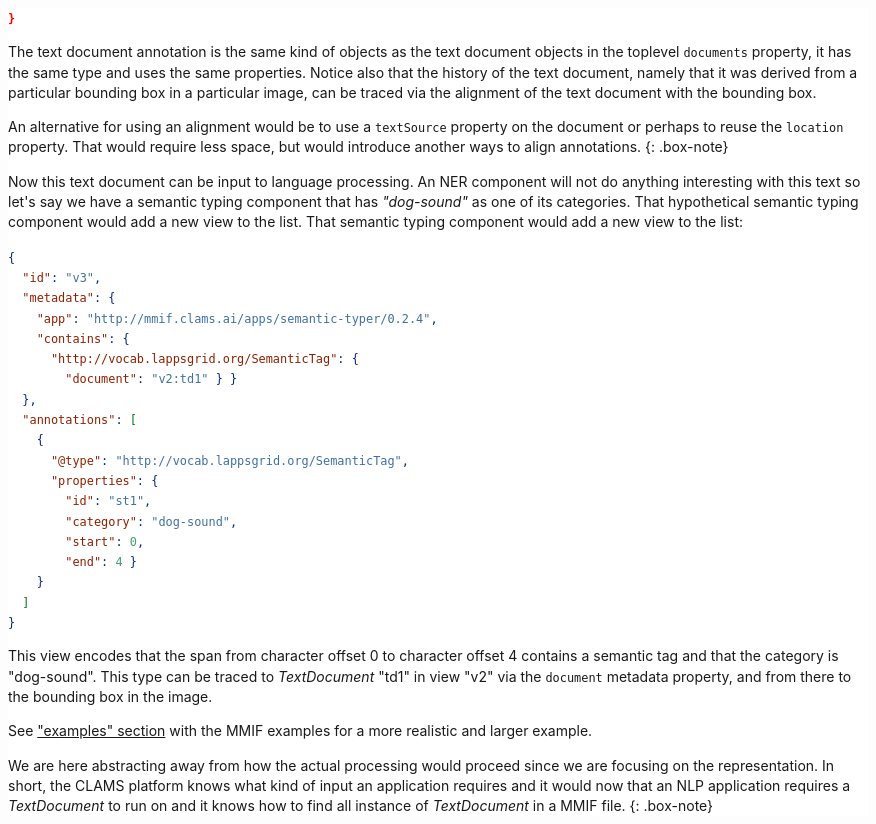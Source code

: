 ```json
}
```

The text document annotation is the same kind of objects as the text document objects in the toplevel `documents` property, it has the same type and uses the same properties. Notice also that the history of the text document, namely that it was derived from a particular bounding box in a particular image, can be traced via the alignment of the text document with the bounding box.

An alternative for using an alignment would be to use a `textSource` property on the document or perhaps to reuse the `location` property. That would require less space, but would introduce another ways to align annotations.
{: .box-note}

Now this text document can be input to language processing. An NER component will not do anything interesting with this text so let's say we have a semantic typing component that has *"dog-sound"* as one of its categories. That hypothetical semantic typing component would add a new view to the list. That semantic typing component would add a new view to the list:

```json
{
  "id": "v3",
  "metadata": {
    "app": "http://mmif.clams.ai/apps/semantic-typer/0.2.4",
    "contains": {
      "http://vocab.lappsgrid.org/SemanticTag": {
        "document": "v2:td1" } }
  },
  "annotations": [
    { 
      "@type": "http://vocab.lappsgrid.org/SemanticTag",
      "properties": {
        "id": "st1",
        "category": "dog-sound",
        "start": 0,
        "end": 4 }
    }
  ]
}
```

This view encodes that the span from character offset 0 to character offset 4 contains a semantic tag and that the category is "dog-sound". This type can be traced to *TextDocument* "td1" in view "v2" via the `document` metadata property, and from there to the bounding box in the image.

See ["examples" section](#mmif-examples) with the MMIF examples for a more realistic and larger example.

We are here abstracting away from how the actual processing would proceed since we are focusing on the representation. In short, the CLAMS platform knows what kind of input an application requires and it would now that an NLP application requires a *TextDocument* to run on and it knows how to find all instance of *TextDocument* in a MMIF file.
{: .box-note}


